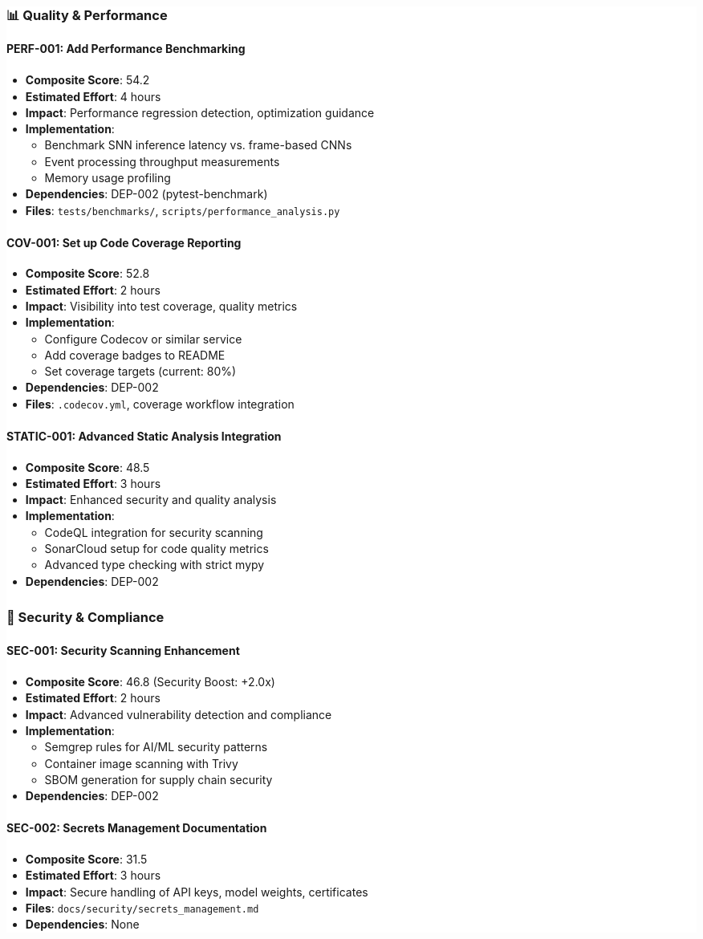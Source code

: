 ### 📊 Quality & Performance

#### PERF-001: Add Performance Benchmarking
- **Composite Score**: 54.2
- **Estimated Effort**: 4 hours
- **Impact**: Performance regression detection, optimization guidance
- **Implementation**:
  - Benchmark SNN inference latency vs. frame-based CNNs
  - Event processing throughput measurements
  - Memory usage profiling
- **Dependencies**: DEP-002 (pytest-benchmark)
- **Files**: `tests/benchmarks/`, `scripts/performance_analysis.py`

#### COV-001: Set up Code Coverage Reporting
- **Composite Score**: 52.8
- **Estimated Effort**: 2 hours
- **Impact**: Visibility into test coverage, quality metrics
- **Implementation**:
  - Configure Codecov or similar service
  - Add coverage badges to README
  - Set coverage targets (current: 80%)
- **Dependencies**: DEP-002
- **Files**: `.codecov.yml`, coverage workflow integration

#### STATIC-001: Advanced Static Analysis Integration
- **Composite Score**: 48.5
- **Estimated Effort**: 3 hours
- **Impact**: Enhanced security and quality analysis
- **Implementation**:
  - CodeQL integration for security scanning
  - SonarCloud setup for code quality metrics
  - Advanced type checking with strict mypy
- **Dependencies**: DEP-002

### 🔐 Security & Compliance

#### SEC-001: Security Scanning Enhancement
- **Composite Score**: 46.8 (Security Boost: +2.0x)
- **Estimated Effort**: 2 hours
- **Impact**: Advanced vulnerability detection and compliance
- **Implementation**:
  - Semgrep rules for AI/ML security patterns
  - Container image scanning with Trivy
  - SBOM generation for supply chain security
- **Dependencies**: DEP-002

#### SEC-002: Secrets Management Documentation
- **Composite Score**: 31.5
- **Estimated Effort**: 3 hours
- **Impact**: Secure handling of API keys, model weights, certificates
- **Files**: `docs/security/secrets_management.md`
- **Dependencies**: None
